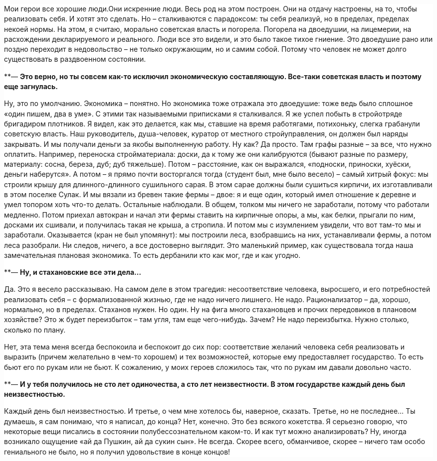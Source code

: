 Мои герои все хорошие люди.Они искренние люди. Весь род на этом построен. Они на отдачу настроены, на то, чтобы реализовать себя. И хотят это сделать. Но – сталкиваются с парадоксом: ты себя реализуй, но в пределах, пределах некоей нормы. На этом, я считаю, морально советская власть и погорела. Погорела на двоедушии, на лицемерии, на расхождении декларируемого и реального. Люди все это видели, и это было такое тихое гниение. Это двоедушие рано или поздно переходит в недовольство – не только окружающим, но и самим собой. Потому что человек не может долго существовать в раздвоенном состоянии. 

**— **Это верно, но ты совсем как-то исключил экономическую составляющую. Все-таки советская власть и поэтому еще загнулась.**

Ну, это по умолчанию. Экономика – понятно. Но экономика тоже отражала это двоедушие: тоже ведь было сплошное «один пишем, два в уме». С этими так называемыми приписками я сталкивался. Я же успел побыть в стройотряде бригадиром плотников. Я видел, как это делается, как мы, ставшие на время работягами, потихоньку, слегка грабанули советскую власть. Наш руководитель, душа-человек, куратор от местного стройуправления, он должен был наряды закрывать. И мы получали деньги за якобы выполненную работу. Ну как? Да просто. Там графы разные – за все, что нужно оплатить. Например, переноска стройматериала: доски, да к тому же они калибруются (бывают разные по размеру, материалу: сосна, береза, дуб; дуб тяжельше). Потом – расстояние, как он выражался, «подноски, приноски, хуёски, деньги наберутся». А потом – я прямо почти восторгался тогда (студент был, мне было весело) – самый хитрый фокус: мы строили крышу для длинного-длинного сушильного сарая. В этом сарае должны были сушиться кирпичи, их изготавливали в этом поселке Сулак. И мы вязали из бревен такие фермы – двое: я и еще один, который имел отношение к деревне и умел топором хоть что-то делать. Остальные наблюдали. В общем, толком мы ничего не заработали, потому что работали медленно. Потом приехал автокран и начал эти фермы ставить на кирпичные опоры, а мы, как белки, прыгали по ним, досками их сшивали, и получилась такая не крыша, а стропила. И потом мы с изумлением увидели, что вот там-то мы и заработали. Оказывается (кран не был упомянут): мы построили леса, взобравшись на них, устанавливали фермы, а потом леса разобрали. Ни следов, ничего, а все достоверно выглядит. Это маленький пример, как существовала тогда наша замечательная плановая экономика. То есть дербанили кто как мог, где и как угодно. 

**— **Ну, и стахановские все эти дела…**

Да. Это я весело рассказываю. На самом деле в этом трагедия: несоответствие человека, выросшего, и его потребностей реализовать себя – с формализованной жизнью, где не надо ничего лишнего. Не надо. Рационализатор – да, хорошо, нормально, но в пределах. Стаханов нужен. Но один. Ну на фига много стахановцев и прочих передовиков в плановом хозяйстве? Это ж будет переизбыток – там угля, там еще чего-нибудь. Зачем? Не надо переизбытка. Нужно столько, сколько по плану. 

Нет, эта тема меня всегда беспокоила и беспокоит до сих пор: соответствие желаний человека себя реализовать и выразить (причем желательно в чем-то хорошем) и тех возможностей, которые ему предоставляет государство. То есть бьют его по рукам или не бьют. К сожалению, у моих героев сложилось так, что по рукам им давали довольно часто.

**— **И у тебя получилось не сто лет одиночества, а сто лет неизвестности. В этом государстве каждый день был неизвестностью.**

Каждый день был неизвестностью. И третье, о чем мне хотелось бы, наверное, сказать. Третье, но не последнее… Ты думаешь, я сам понимаю, что я написал, до конца? Нет, конечно. Это без всякого кокетства. Я серьезно говорю, что некоторые вещи писались в состоянии полубессознательном каком-то. И как тут можно анализировать? Ну, иногда возникало ощущение «ай да Пушкин, ай да сукин сын». Не всегда. Скорее всего, обманчивое, скорее – ничего там особо гениального не было, но я получил удовольствие в конце концов!
